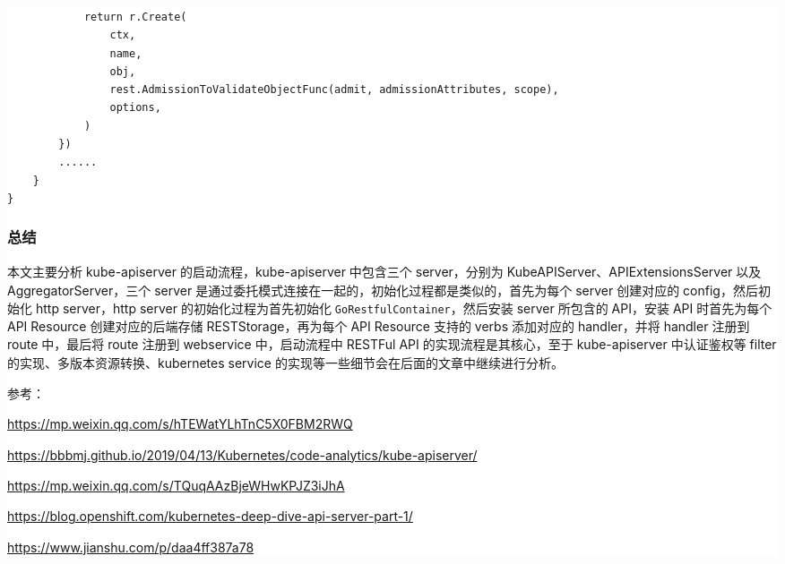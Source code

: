 ```
            return r.Create(
                ctx,
                name,
                obj,
                rest.AdmissionToValidateObjectFunc(admit, admissionAttributes, scope),
                options,
            )
        })
        ......
    }
}
```

### 总结

本文主要分析 kube-apiserver 的启动流程，kube-apiserver 中包含三个 server，分别为 KubeAPIServer、APIExtensionsServer 以及 AggregatorServer，三个 server 是通过委托模式连接在一起的，初始化过程都是类似的，首先为每个 server 创建对应的 config，然后初始化 http server，http server 的初始化过程为首先初始化 `GoRestfulContainer`，然后安装 server 所包含的 API，安装 API 时首先为每个 API Resource 创建对应的后端存储 RESTStorage，再为每个 API Resource 支持的 verbs 添加对应的 handler，并将 handler 注册到 route 中，最后将 route 注册到 webservice 中，启动流程中 RESTFul API 的实现流程是其核心，至于 kube-apiserver 中认证鉴权等 filter 的实现、多版本资源转换、kubernetes service 的实现等一些细节会在后面的文章中继续进行分析。

参考：

https://mp.weixin.qq.com/s/hTEWatYLhTnC5X0FBM2RWQ

https://bbbmj.github.io/2019/04/13/Kubernetes/code-analytics/kube-apiserver/

https://mp.weixin.qq.com/s/TQuqAAzBjeWHwKPJZ3iJhA

https://blog.openshift.com/kubernetes-deep-dive-api-server-part-1/

https://www.jianshu.com/p/daa4ff387a78